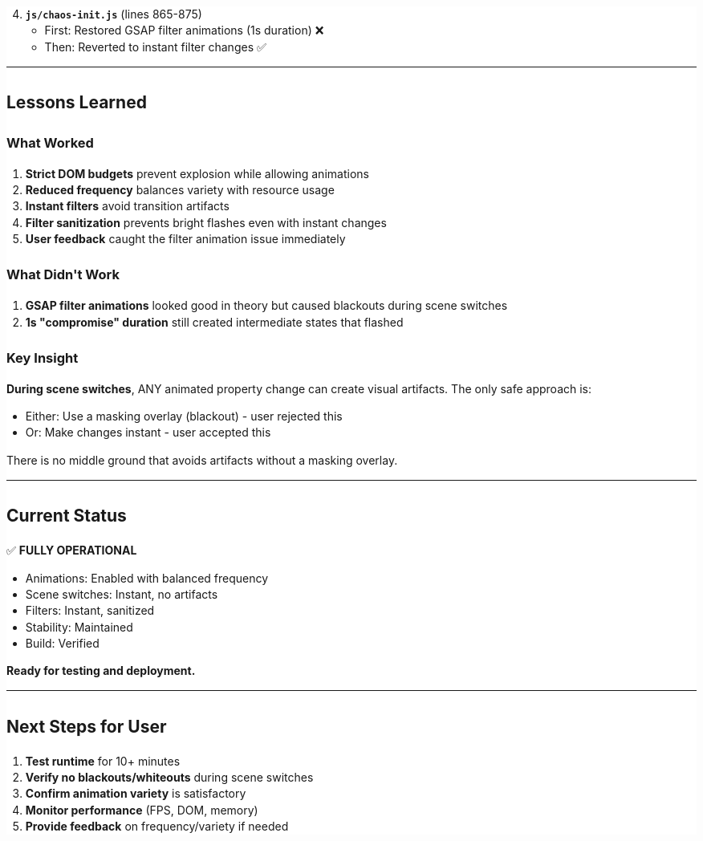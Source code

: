 4. **`js/chaos-init.js`** (lines 865-875)
   - First: Restored GSAP filter animations (1s duration) ❌
   - Then: Reverted to instant filter changes ✅

---

## Lessons Learned

### What Worked

1. **Strict DOM budgets** prevent explosion while allowing animations
2. **Reduced frequency** balances variety with resource usage
3. **Instant filters** avoid transition artifacts
4. **Filter sanitization** prevents bright flashes even with instant changes
5. **User feedback** caught the filter animation issue immediately

### What Didn't Work

1. **GSAP filter animations** looked good in theory but caused blackouts during scene switches
2. **1s "compromise" duration** still created intermediate states that flashed

### Key Insight

**During scene switches**, ANY animated property change can create visual artifacts. The only safe approach is:
- Either: Use a masking overlay (blackout) - user rejected this
- Or: Make changes instant - user accepted this

There is no middle ground that avoids artifacts without a masking overlay.

---

## Current Status

✅ **FULLY OPERATIONAL**

- Animations: Enabled with balanced frequency
- Scene switches: Instant, no artifacts
- Filters: Instant, sanitized
- Stability: Maintained
- Build: Verified

**Ready for testing and deployment.**

---

## Next Steps for User

1. **Test runtime** for 10+ minutes
2. **Verify no blackouts/whiteouts** during scene switches
3. **Confirm animation variety** is satisfactory
4. **Monitor performance** (FPS, DOM, memory)
5. **Provide feedback** on frequency/variety if needed
